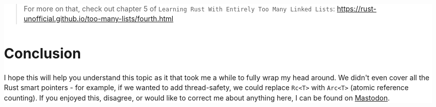 > For more on that, check out chapter 5 of `Learning Rust With Entirely Too Many Linked Lists`: https://rust-unofficial.github.io/too-many-lists/fourth.html

# Conclusion

I hope this will help you understand this topic as it that took me a while to fully wrap my head around. We didn't even cover all the Rust smart pointers - for example, if we wanted to add thread-safety, we could replace `Rc<T>` with `Arc<T>` (atomic reference counting). If you enjoyed this, disagree, or would like to correct me about anything here, I can be found on [Mastodon](hachyderm.io/@ta1da).
